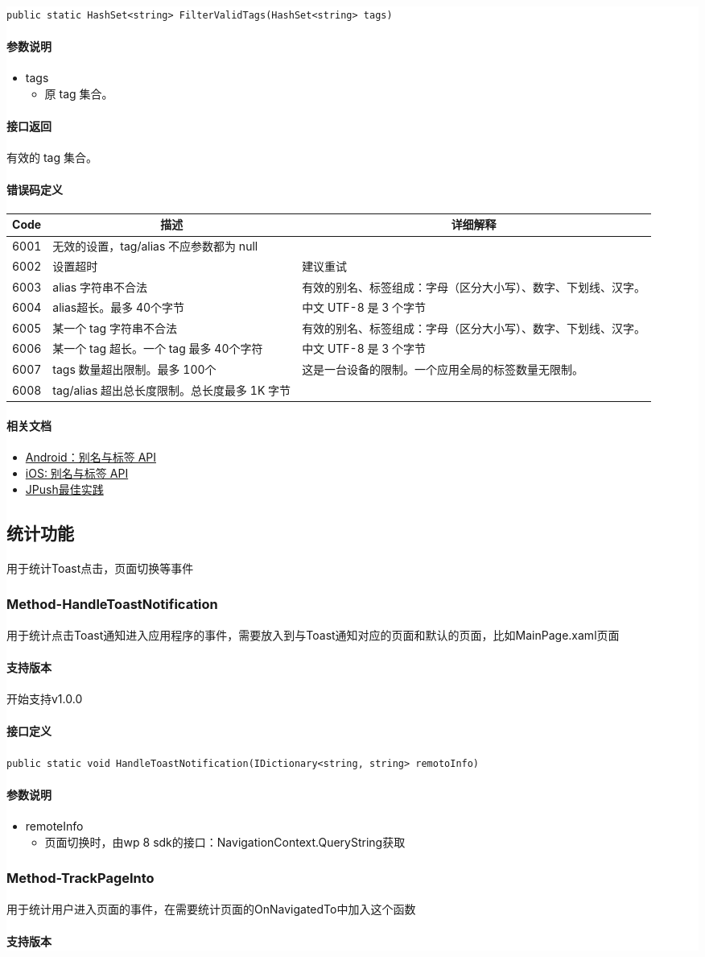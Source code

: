 	public static HashSet<string> FilterValidTags(HashSet<string> tags)				
#### 参数说明

+ tags
	+ 原 tag 集合。
#### 接口返回

有效的 tag 集合。

#### 错误码定义


Code|描述	|详细解释
-|-|-
6001|无效的设置，tag/alias 不应参数都为 null	|	
6002|设置超时	|	建议重试
6003|alias 字符串不合法	|有效的别名、标签组成：字母（区分大小写）、数字、下划线、汉字。
6004|alias超长。最多 40个字节	|中文 UTF-8 是 3 个字节
6005|某一个 tag 字符串不合法	|有效的别名、标签组成：字母（区分大小写）、数字、下划线、汉字。
6006|某一个 tag 超长。一个 tag 最多 40个字符	|中文 UTF-8 是 3 个字节
6007	|tags 数量超出限制。最多 100个	|这是一台设备的限制。一个应用全局的标签数量无限制。
6008|tag/alias 超出总长度限制。总长度最多 1K 字节	|

#### 相关文档

+ [Android：别名与标签 API]()
+ [iOS: 别名与标签 API]()
+ [JPush最佳实践]()

## 统计功能

用于统计Toast点击，页面切换等事件

### Method-HandleToastNotification

用于统计点击Toast通知进入应用程序的事件，需要放入到与Toast通知对应的页面和默认的页面，比如MainPage.xaml页面

#### 支持版本

开始支持v1.0.0

#### 接口定义

	public static void HandleToastNotification(IDictionary<string, string> remotoInfo)

#### 参数说明

+ remoteInfo
	+ 页面切换时，由wp 8 sdk的接口：NavigationContext.QueryString获取

### Method-TrackPageInto

用于统计用户进入页面的事件，在需要统计页面的OnNavigatedTo中加入这个函数

#### 支持版本
